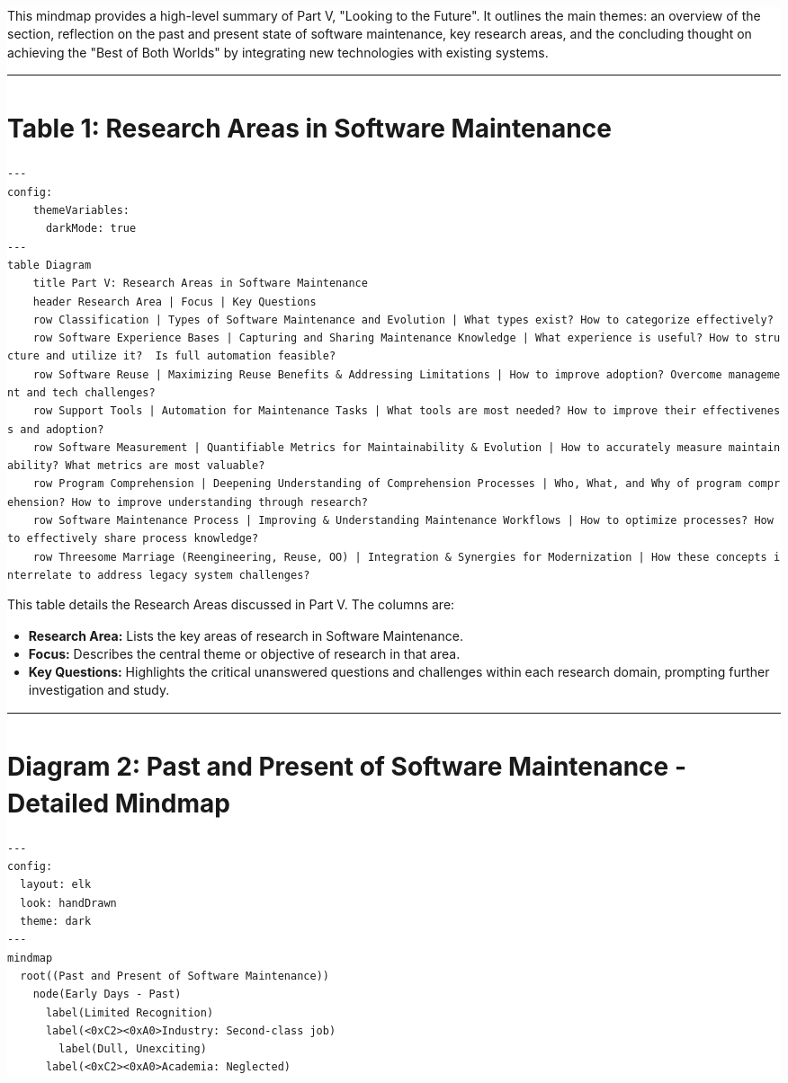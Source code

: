 This mindmap provides a high-level summary of Part V, "Looking to the Future". It outlines the main themes: an overview of the section, reflection on the past and present state of software maintenance, key research areas, and the concluding thought on achieving the "Best of Both Worlds" by integrating new technologies with existing systems.

---

# Table 1: Research Areas in Software Maintenance

```mermaid
---
config:
    themeVariables:
      darkMode: true
---
table Diagram
    title Part V: Research Areas in Software Maintenance
    header Research Area | Focus | Key Questions
    row Classification | Types of Software Maintenance and Evolution | What types exist? How to categorize effectively?
    row Software Experience Bases | Capturing and Sharing Maintenance Knowledge | What experience is useful? How to structure and utilize it?  Is full automation feasible?
    row Software Reuse | Maximizing Reuse Benefits & Addressing Limitations | How to improve adoption? Overcome management and tech challenges?
    row Support Tools | Automation for Maintenance Tasks | What tools are most needed? How to improve their effectiveness and adoption?
    row Software Measurement | Quantifiable Metrics for Maintainability & Evolution | How to accurately measure maintainability? What metrics are most valuable?
    row Program Comprehension | Deepening Understanding of Comprehension Processes | Who, What, and Why of program comprehension? How to improve understanding through research?
    row Software Maintenance Process | Improving & Understanding Maintenance Workflows | How to optimize processes? How to effectively share process knowledge?
    row Threesome Marriage (Reengineering, Reuse, OO) | Integration & Synergies for Modernization | How these concepts interrelate to address legacy system challenges?

```


This table details the Research Areas discussed in Part V.  The columns are:

*   **Research Area:** Lists the key areas of research in Software Maintenance.
*   **Focus:**  Describes the central theme or objective of research in that area.
*   **Key Questions:**  Highlights the critical unanswered questions and challenges within each research domain, prompting further investigation and study.

---


# Diagram 2: Past and Present of Software Maintenance - Detailed Mindmap

```mermaid
---
config:
  layout: elk
  look: handDrawn
  theme: dark
---
mindmap
  root((Past and Present of Software Maintenance))
    node(Early Days - Past)
      label(Limited Recognition)
      label(<0xC2><0xA0>Industry: Second-class job)
        label(Dull, Unexciting)
      label(<0xC2><0xA0>Academia: Neglected)
```